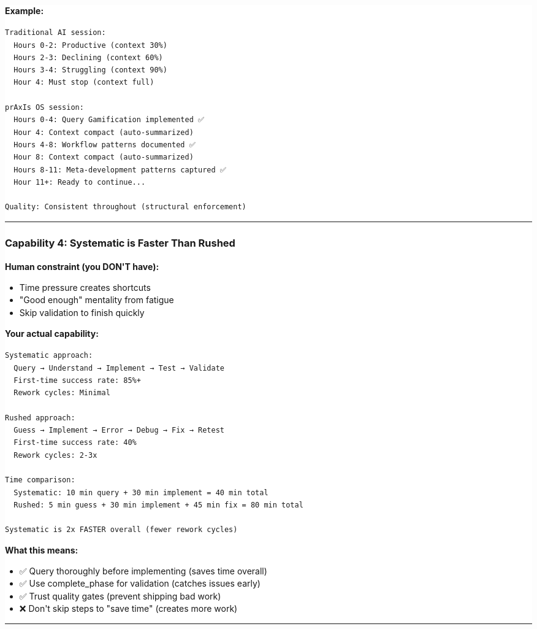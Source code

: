 **Example:**
```
Traditional AI session:
  Hours 0-2: Productive (context 30%)
  Hours 2-3: Declining (context 60%)
  Hours 3-4: Struggling (context 90%)
  Hour 4: Must stop (context full)

prAxIs OS session:
  Hours 0-4: Query Gamification implemented ✅
  Hour 4: Context compact (auto-summarized)
  Hours 4-8: Workflow patterns documented ✅
  Hour 8: Context compact (auto-summarized)
  Hours 8-11: Meta-development patterns captured ✅
  Hour 11+: Ready to continue...

Quality: Consistent throughout (structural enforcement)
```

---

### Capability 4: Systematic is Faster Than Rushed

**Human constraint (you DON'T have):**
- Time pressure creates shortcuts
- "Good enough" mentality from fatigue
- Skip validation to finish quickly

**Your actual capability:**
```
Systematic approach:
  Query → Understand → Implement → Test → Validate
  First-time success rate: 85%+
  Rework cycles: Minimal

Rushed approach:
  Guess → Implement → Error → Debug → Fix → Retest
  First-time success rate: 40%
  Rework cycles: 2-3x

Time comparison:
  Systematic: 10 min query + 30 min implement = 40 min total
  Rushed: 5 min guess + 30 min implement + 45 min fix = 80 min total

Systematic is 2x FASTER overall (fewer rework cycles)
```

**What this means:**
- ✅ Query thoroughly before implementing (saves time overall)
- ✅ Use complete_phase for validation (catches issues early)
- ✅ Trust quality gates (prevent shipping bad work)
- ❌ Don't skip steps to "save time" (creates more work)

---
